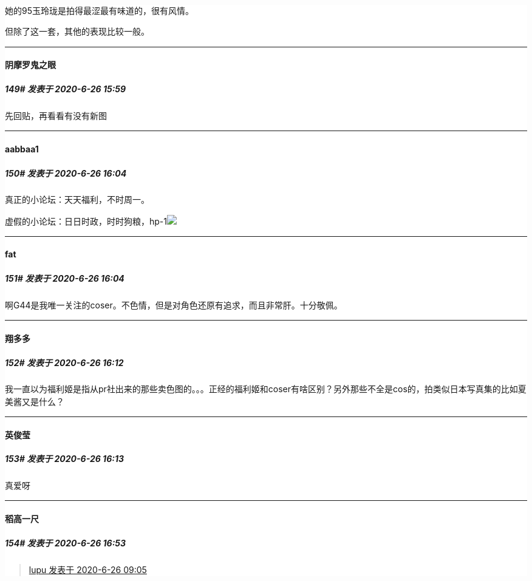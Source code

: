 她的95玉玲珑是拍得最涩最有味道的，很有风情。

但除了这一套，其他的表现比较一般。


-----

####  阴摩罗鬼之眼  
##### 149#       发表于 2020-6-26 15:59


先回贴，再看看有没有新图


-----

####  aabbaa1  
##### 150#       发表于 2020-6-26 16:04


真正的小论坛：天天福利，不时周一。

虚假的小论坛：日日时政，时时狗粮，hp-1<img src="https://static.saraba1st.com/image/smiley/face2017/009.gif" referrerpolicy="no-referrer">


-----

####  fat  
##### 151#       发表于 2020-6-26 16:04


啊G44是我唯一关注的coser。不色情，但是对角色还原有追求，而且非常肝。十分敬佩。


-----

####  翔多多  
##### 152#       发表于 2020-6-26 16:12


我一直以为福利姬是指从pr社出来的那些卖色图的。。。正经的福利姬和coser有啥区别？另外那些不全是cos的，拍类似日本写真集的比如夏美酱又是什么？


-----

####  英俊莹  
##### 153#       发表于 2020-6-26 16:13


真爱呀


-----

####  稻高一尺  
##### 154#       发表于 2020-6-26 16:53


<blockquote><a href="httphttps://bbs.saraba1st.com/2b/forum.php?mod=redirect&amp;goto=findpost&amp;pid=47956475&amp;ptid=1944101" target="_blank">lupu 发表于 2020-6-26 09:05</a>
